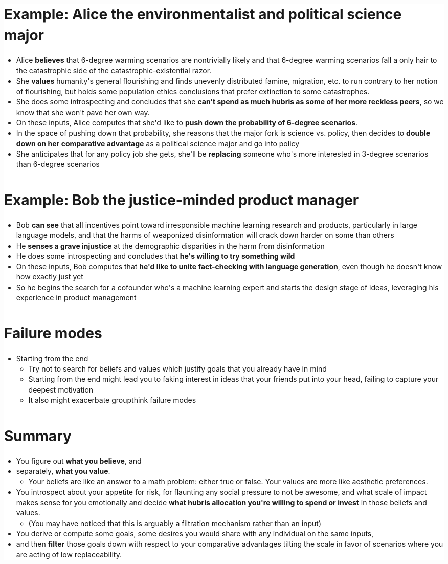 # Example: Alice the environmentalist and political science major

- Alice **believes** that 6-degree warming scenarios are nontrivially likely and that 6-degree warming scenarios fall a only hair to the catastrophic side of the catastrophic-existential razor. 
- She **values** humanity's general flourishing and finds unevenly distributed famine, migration, etc. to run contrary to her notion of flourishing, but holds some population ethics conclusions that prefer extinction to some catastrophes. 
- She does some introspecting and concludes that she **can't spend as much hubris as some of her more reckless peers**, so we know that she won't pave her own way. 
- On these inputs, Alice computes that she'd like to **push down the probability of 6-degree scenarios**. 
- In the space of pushing down that probability, she reasons that the major fork is science vs. policy, then decides to **double down on her comparative advantage** as a political science major and go into policy
- She anticipates that for any policy job she gets, she'll be **replacing** someone who's more interested in 3-degree scenarios than 6-degree scenarios 

# Example: Bob the justice-minded product manager

- Bob **can see** that all incentives point toward irresponsible machine learning research and products, particularly in large language models, and that the harms of weaponized disinformation will crack down harder on some than others
- He **senses a grave injustice** at the demographic disparities in the harm from disinformation
- He does some introspecting and concludes that **he's willing to try something wild**
- On these inputs, Bob computes that **he'd like to unite fact-checking with language generation**, even though he doesn't know how exactly just yet
- So he begins the search for a cofounder who's a machine learning expert and starts the design stage of ideas, leveraging his experience in product management 

# Failure modes

- Starting from the end
    - Try not to search for beliefs and values which justify goals that you already have in mind
    - Starting from the end might lead you to faking interest in ideas that your friends put into your head, failing to capture your deepest motivation
    - It also might exacerbate groupthink failure modes

# Summary

- You figure out **what you believe**, and 
- separately, **what you value**. 
    - Your beliefs are like an answer to a math problem: either true or false. Your values are more like aesthetic preferences. 
- You introspect about your appetite for risk, for flaunting any social pressure to not be awesome, and what scale of impact makes sense for you emotionally and decide **what hubris allocation you're willing to spend or invest** in those beliefs and values. 
    - (You may have noticed that this is arguably a filtration mechanism rather than an input)
- You derive or compute some goals, some desires you would share with any individual on the same inputs, 
- and then **filter** those goals down with respect to your comparative advantages tilting the scale in favor of scenarios where you are acting of low replaceability. 
